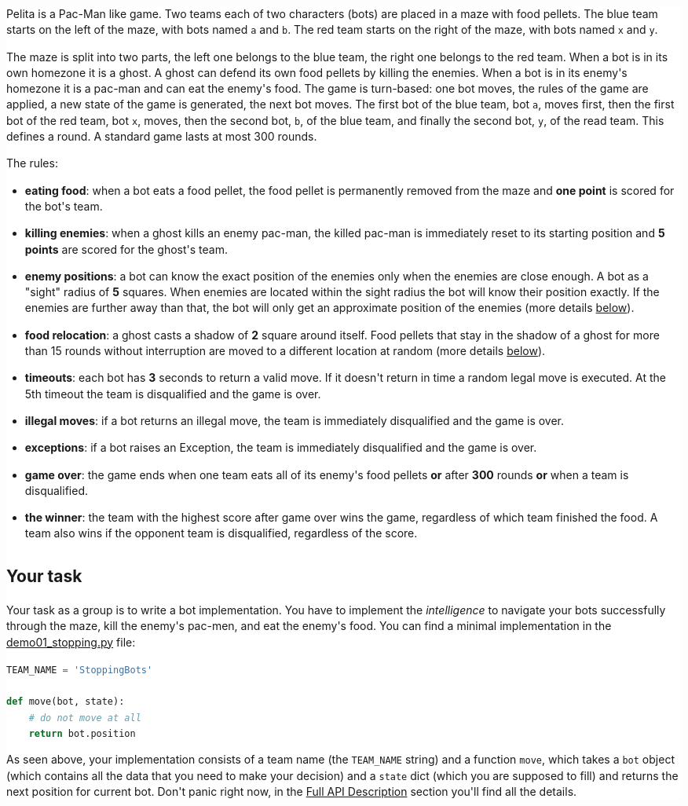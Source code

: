 Pelita is a Pac-Man like game. Two teams each of two characters (bots) are placed in a maze with food pellets. The blue team starts on the left of the maze, with bots named `a` and `b`. The red team starts on the right of the maze, with bots named `x` and `y`.

The maze is split into two parts, the left one belongs to the blue team, the right one belongs to the red team. When a bot is in its own homezone it is a ghost. A ghost can defend its own food pellets by killing the enemies. When a bot is in its enemy's homezone it is a pac-man and can eat the enemy's food. The game is turn-based: one bot moves, the rules of the game are applied, a new state of the game is generated, the next bot moves. The first bot of the blue team, bot `a`, moves first, then the first bot of the red team, bot `x`, moves, then the second bot, `b`, of the blue team, and finally the second bot, `y`, of the read team. This defines a round. A standard game lasts at most 300 rounds.

The rules:

- **eating food**: when a bot eats a food pellet, the food pellet is permanently removed from the maze and **one point** is scored for the bot's team.

- **killing enemies**: when a ghost kills an enemy pac-man, the killed pac-man is immediately reset to its starting position and **5 points** are scored for the ghost's team.

- **enemy positions**: a bot can know the exact position of the enemies only when the enemies are close enough. A bot as a "sight" radius of  **5** squares. When enemies are located within the sight radius the bot will know their position exactly. If the enemies are further away than that, the bot will only get an approximate position of the enemies (more details [below](#has-exact-position)).

- **food relocation**: a ghost casts a shadow of **2** square around itself. Food pellets that stay in the shadow of a ghost for more than 15 rounds without interruption are moved to a different location at random (more details [below](#shaded-food)).

- **timeouts**: each bot has **3** seconds to return a valid move. If it doesn't return in time a random legal move is executed. At the 5th timeout the team is disqualified and the game is over. 

- **illegal moves**: if a bot returns an illegal move, the team is immediately disqualified and the game is over.

- **exceptions**: if a bot raises an Exception, the team is immediately disqualified and the game is over.

- **game over**: the game ends when one team eats all of its enemy's food pellets **or** after **300** rounds **or** when a team is disqualified.

- **the winner**: the team with the highest score after game over wins the game, regardless of which team finished the food. A team also wins if the opponent team is disqualified, regardless of the score.

## Your task

Your task as a group is to write a bot implementation. You have to implement the *intelligence* to navigate your bots successfully
through the maze, kill the enemy's pac-men, and eat the enemy's food. You can find a minimal implementation in the [demo01_stopping.py](demo01_stopping.py) file:
```python
TEAM_NAME = 'StoppingBots'

def move(bot, state):
    # do not move at all
    return bot.position
```
As seen above, your implementation consists of a team name (the `TEAM_NAME` string) and a function `move`, which takes a `bot` object  (which contains all the data that you need to make your decision) and a `state` dict (which you are supposed to fill) and returns the next position for current bot. Don't panic right now, in the [Full API Description](#full-api-description) section you'll find all the details.
